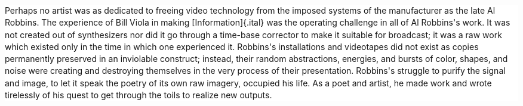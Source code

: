 Perhaps no artist was as dedicated to freeing video technology from the imposed systems of the manufacturer as the late Al Robbins. The experience of Bill Viola in making [Information]{.ital} was the operating challenge in all of Al Robbins's work. It was not created out of synthesizers nor did it go through a time-base corrector to make it suitable for broadcast; it was a raw work which existed only in the time in which one experienced it. Robbins's installations and videotapes did not exist as copies permanently preserved in an inviolable construct; instead, their random abstractions, energies, and bursts of color, shapes, and noise were creating and destroying themselves in the very process of their presentation. Robbins's struggle to purify the signal and image, to let it speak the poetry of its own raw imagery, occupied his life. As a poet and artist, he made work and wrote tirelessly of his quest to get through the toils to realize new outputs.

